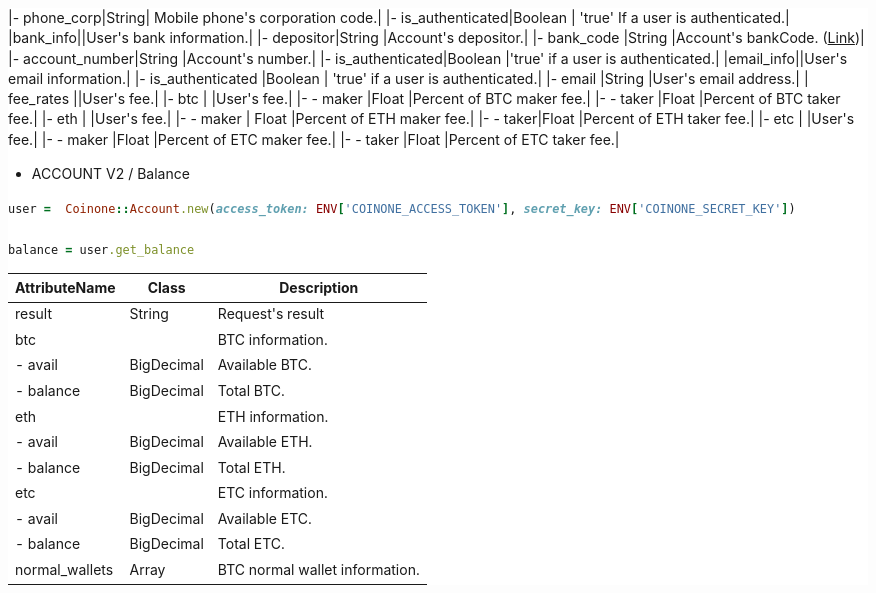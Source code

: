|- phone_corp|String| Mobile phone's corporation code.|
|- is_authenticated|Boolean | 'true' If a user is authenticated.|
|bank_info||User's bank information.|
|- depositor|String |Account's depositor.|
|- bank_code |String |Account's bankCode. ([Link](https://en.wikipedia.org/wiki/List_of_banks_in_South_Korea))|
|- account_number|String |Account's number.|
|-  is_authenticated|Boolean |'true' if a user is authenticated.|
|email_info||User's email information.|
|- is_authenticated |Boolean | 'true' if a user is authenticated.|
|- email |String 	|User's email address.|
| fee_rates ||User's fee.|
|- btc | |User's fee.|
|- - maker |Float |Percent of BTC maker fee.|
|- - taker |Float 	|Percent of BTC taker fee.|
|- eth | |User's fee.|
|- - maker | Float |Percent of ETH maker fee.|
|- - taker|Float |Percent of ETH taker fee.|
|- etc | |User's fee.|
|- - maker |Float |Percent of ETC maker fee.|
|- - taker |Float |Percent of ETC taker fee.|

- ACCOUNT V2 / Balance
```ruby
user =  Coinone::Account.new(access_token: ENV['COINONE_ACCESS_TOKEN'], secret_key: ENV['COINONE_SECRET_KEY'])

balance = user.get_balance

```
|AttributeName |  Class | Description|
|----------- | ------------- | -------------|
|result | String | Request's result|
|btc||BTC information.|
|- avail|BigDecimal|Available BTC.|
|- balance|BigDecimal|Total BTC.|
|eth||ETH information.|
|- avail|BigDecimal|Available ETH.|
|- balance|BigDecimal|Total ETH.|
|etc||ETC information.|
|- avail|BigDecimal|Available ETC.|
|- balance|BigDecimal|Total ETC.|
|normal_wallets|Array|BTC normal wallet information.|
